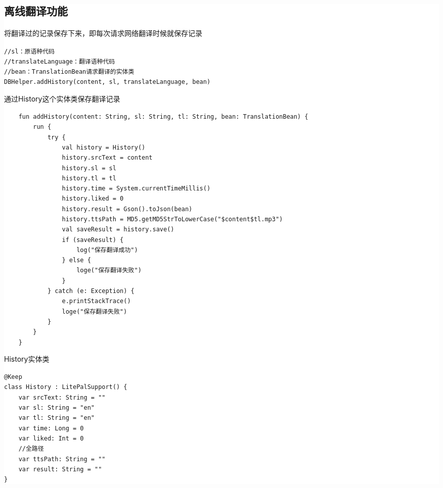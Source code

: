 ## 离线翻译功能

将翻译过的记录保存下来，即每次请求网络翻译时候就保存记录

```
//sl：原语种代码
//translateLanguage：翻译语种代码
//bean：TranslationBean请求翻译的实体类
DBHelper.addHistory(content, sl, translateLanguage, bean)
```
通过History这个实体类保存翻译记录

```
    fun addHistory(content: String, sl: String, tl: String, bean: TranslationBean) {
        run {
            try {
                val history = History()
                history.srcText = content
                history.sl = sl
                history.tl = tl
                history.time = System.currentTimeMillis()
                history.liked = 0
                history.result = Gson().toJson(bean)
                history.ttsPath = MD5.getMD5StrToLowerCase("$content$tl.mp3")
                val saveResult = history.save()
                if (saveResult) {
                    log("保存翻译成功")
                } else {
                    loge("保存翻译失败")
                }
            } catch (e: Exception) {
                e.printStackTrace()
                loge("保存翻译失败")
            }
        }
    }
```
History实体类

```
@Keep
class History : LitePalSupport() {
    var srcText: String = ""
    var sl: String = "en"
    var tl: String = "en"
    var time: Long = 0
    var liked: Int = 0
    //全路径
    var ttsPath: String = ""
    var result: String = ""
}
```

